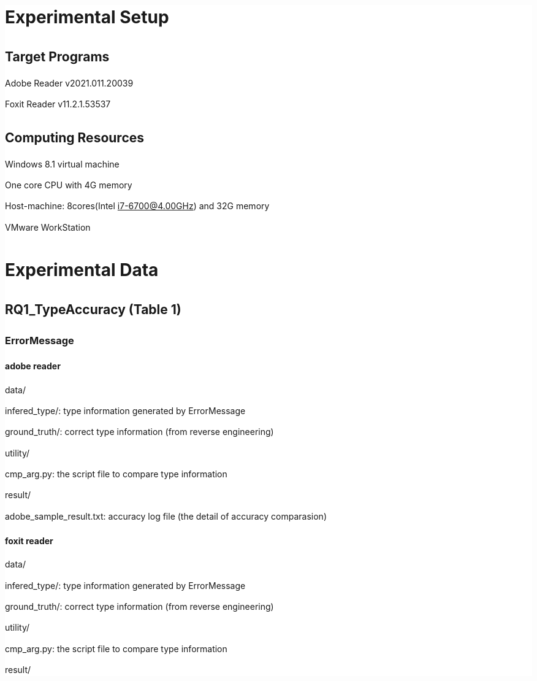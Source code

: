 # Experimental Setup

## Target Programs

Adobe Reader v2021.011.20039

Foxit Reader v11.2.1.53537

## Computing Resources

Windows 8.1 virtual machine

One core CPU with 4G memory

Host-machine: 8cores(Intel i7-6700@4.00GHz) and 32G memory

VMware WorkStation

 
# Experimental Data

## RQ1_TypeAccuracy (Table 1)


### ErrorMessage

#### adobe reader

data/

infered_type/: type information generated by ErrorMessage

ground_truth/: correct type information (from reverse engineering)

utility/

cmp_arg.py: the script file to compare type information

result/

adobe_sample_result.txt: accuracy log file (the detail of accuracy comparasion)

#### foxit reader

data/

infered_type/: type information generated by ErrorMessage

ground_truth/: correct type information (from reverse engineering)

utility/

cmp_arg.py: the script file to compare type information

result/
